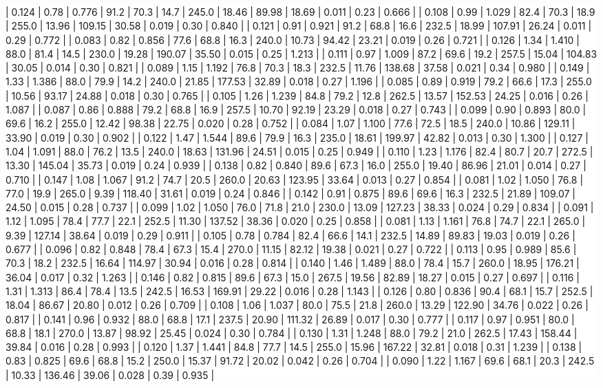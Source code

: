 | 0.124 | 0.78 | 0.776 | 91.2 | 70.3 | 14.7 | 245.0 | 18.46 | 89.98  | 18.69 | 0.011 | 0.23 | 0.666 |
| 0.108 | 0.99 | 1.029 | 82.4 | 70.3 | 18.9 | 255.0 | 13.96 | 109.15 | 30.58 | 0.019 | 0.30 | 0.840 |
| 0.121 | 0.91 | 0.921 | 91.2 | 68.8 | 16.6 | 232.5 | 18.99 | 107.91 | 26.24 | 0.011 | 0.29 | 0.772 |
| 0.083 | 0.82 | 0.856 | 77.6 | 68.8 | 16.3 | 240.0 | 10.73 | 94.42  | 23.21 | 0.019 | 0.26 | 0.721 |
| 0.126 | 1.34 | 1.410 | 88.0 | 81.4 | 14.5 | 230.0 | 19.28 | 190.07 | 35.50 | 0.015 | 0.25 | 1.213 |
| 0.111 | 0.97 | 1.009 | 87.2 | 69.6 | 19.2 | 257.5 | 15.04 | 104.83 | 30.05 | 0.014 | 0.30 | 0.821 |
| 0.089 | 1.15 | 1.192 | 76.8 | 70.3 | 18.3 | 232.5 | 11.76 | 138.68 | 37.58 | 0.021 | 0.34 | 0.980 |
| 0.149 | 1.33 | 1.386 | 88.0 | 79.9 | 14.2 | 240.0 | 21.85 | 177.53 | 32.89 | 0.018 | 0.27 | 1.196 |
| 0.085 | 0.89 | 0.919 | 79.2 | 66.6 | 17.3 | 255.0 | 10.56 | 93.17  | 24.88 | 0.018 | 0.30 | 0.765 |
| 0.105 | 1.26 | 1.239 | 84.8 | 79.2 | 12.8 | 262.5 | 13.57 | 152.53 | 24.25 | 0.016 | 0.26 | 1.087 |
| 0.087 | 0.86 | 0.888 | 79.2 | 68.8 | 16.9 | 257.5 | 10.70 | 92.19  | 23.29 | 0.018 | 0.27 | 0.743 |
| 0.099 | 0.90 | 0.893 | 80.0 | 69.6 | 16.2 | 255.0 | 12.42 | 98.38  | 22.75 | 0.020 | 0.28 | 0.752 |
| 0.084 | 1.07 | 1.100 | 77.6 | 72.5 | 18.5 | 240.0 | 10.86 | 129.11 | 33.90 | 0.019 | 0.30 | 0.902 |
| 0.122 | 1.47 | 1.544 | 89.6 | 79.9 | 16.3 | 235.0 | 18.61 | 199.97 | 42.82 | 0.013 | 0.30 | 1.300 |
| 0.127 | 1.04 | 1.091 | 88.0 | 76.2 | 13.5 | 240.0 | 18.63 | 131.96 | 24.51 | 0.015 | 0.25 | 0.949 |
| 0.110 | 1.23 | 1.176 | 82.4 | 80.7 | 20.7 | 272.5 | 13.30 | 145.04 | 35.73 | 0.019 | 0.24 | 0.939 |
| 0.138 | 0.82 | 0.840 | 89.6 | 67.3 | 16.0 | 255.0 | 19.40 | 86.96  | 21.01 | 0.014 | 0.27 | 0.710 |
| 0.147 | 1.08 | 1.067 | 91.2 | 74.7 | 20.5 | 260.0 | 20.63 | 123.95 | 33.64 | 0.013 | 0.27 | 0.854 |
| 0.081 | 1.02 | 1.050 | 76.8 | 77.0 | 19.9 | 265.0 | 9.39  | 118.40 | 31.61 | 0.019 | 0.24 | 0.846 |
| 0.142 | 0.91 | 0.875 | 89.6 | 69.6 | 16.3 | 232.5 | 21.89 | 109.07 | 24.50 | 0.015 | 0.28 | 0.737 |
| 0.099 | 1.02 | 1.050 | 76.0 | 71.8 | 21.0 | 230.0 | 13.09 | 127.23 | 38.33 | 0.024 | 0.29 | 0.834 |
| 0.091 | 1.12 | 1.095 | 78.4 | 77.7 | 22.1 | 252.5 | 11.30 | 137.52 | 38.36 | 0.020 | 0.25 | 0.858 |
| 0.081 | 1.13 | 1.161 | 76.8 | 74.7 | 22.1 | 265.0 | 9.39  | 127.14 | 38.64 | 0.019 | 0.29 | 0.911 |
| 0.105 | 0.78 | 0.784 | 82.4 | 66.6 | 14.1 | 232.5 | 14.89 | 89.83  | 19.03 | 0.019 | 0.26 | 0.677 |
| 0.096 | 0.82 | 0.848 | 78.4 | 67.3 | 15.4 | 270.0 | 11.15 | 82.12  | 19.38 | 0.021 | 0.27 | 0.722 |
| 0.113 | 0.95 | 0.989 | 85.6 | 70.3 | 18.2 | 232.5 | 16.64 | 114.97 | 30.94 | 0.016 | 0.28 | 0.814 |
| 0.140 | 1.46 | 1.489 | 88.0 | 78.4 | 15.7 | 260.0 | 18.95 | 176.21 | 36.04 | 0.017 | 0.32 | 1.263 |
| 0.146 | 0.82 | 0.815 | 89.6 | 67.3 | 15.0 | 267.5 | 19.56 | 82.89  | 18.27 | 0.015 | 0.27 | 0.697 |
| 0.116 | 1.31 | 1.313 | 86.4 | 78.4 | 13.5 | 242.5 | 16.53 | 169.91 | 29.22 | 0.016 | 0.28 | 1.143 |
| 0.126 | 0.80 | 0.836 | 90.4 | 68.1 | 15.7 | 252.5 | 18.04 | 86.67  | 20.80 | 0.012 | 0.26 | 0.709 |
| 0.108 | 1.06 | 1.037 | 80.0 | 75.5 | 21.8 | 260.0 | 13.29 | 122.90 | 34.76 | 0.022 | 0.26 | 0.817 |
| 0.141 | 0.96 | 0.932 | 88.0 | 68.8 | 17.1 | 237.5 | 20.90 | 111.32 | 26.89 | 0.017 | 0.30 | 0.777 |
| 0.117 | 0.97 | 0.951 | 80.0 | 68.8 | 18.1 | 270.0 | 13.87 | 98.92  | 25.45 | 0.024 | 0.30 | 0.784 |
| 0.130 | 1.31 | 1.248 | 88.0 | 79.2 | 21.0 | 262.5 | 17.43 | 158.44 | 39.84 | 0.016 | 0.28 | 0.993 |
| 0.120 | 1.37 | 1.441 | 84.8 | 77.7 | 14.5 | 255.0 | 15.96 | 167.22 | 32.81 | 0.018 | 0.31 | 1.239 |
| 0.138 | 0.83 | 0.825 | 69.6 | 68.8 | 15.2 | 250.0 | 15.37 | 91.72  | 20.02 | 0.042 | 0.26 | 0.704 |
| 0.090 | 1.22 | 1.167 | 69.6 | 68.1 | 20.3 | 242.5 | 10.33 | 136.46 | 39.06 | 0.028 | 0.39 | 0.935 |